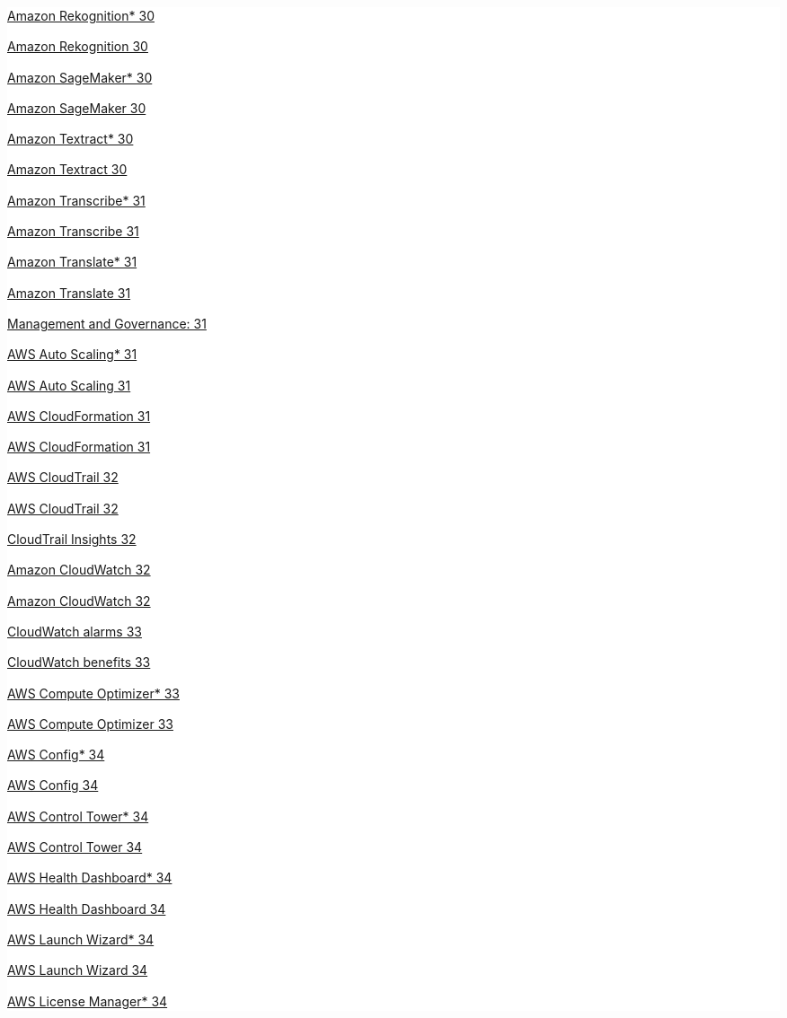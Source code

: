 [Amazon Rekognition\* 30](#_Toc146359006)

[Amazon Rekognition 30](#_Toc146359007)

[Amazon SageMaker\* 30](#_Toc146359008)

[Amazon SageMaker 30](#_Toc146359009)

[Amazon Textract\* 30](#_Toc146359010)

[Amazon Textract 30](#_Toc146359011)

[Amazon Transcribe\* 31](#_Toc146359012)

[Amazon Transcribe 31](#_Toc146359013)

[Amazon Translate\* 31](#_Toc146359014)

[Amazon Translate 31](#_Toc146359015)

[Management and Governance: 31](#_Toc146359016)

[AWS Auto Scaling\* 31](#_Toc146359017)

[AWS Auto Scaling 31](#_Toc146359018)

[AWS CloudFormation 31](#_Toc146359019)

[AWS CloudFormation 31](#_Toc146359020)

[AWS CloudTrail 32](#_Toc146359021)

[AWS CloudTrail 32](#_Toc146359022)

[CloudTrail Insights 32](#_Toc146359023)

[Amazon CloudWatch 32](#_Toc146359024)

[Amazon CloudWatch 32](#_Toc146359025)

[CloudWatch alarms 33](#_Toc146359026)

[CloudWatch benefits 33](#_Toc146359027)

[AWS Compute Optimizer\* 33](#_Toc146359028)

[AWS Compute Optimizer 33](#_Toc146359029)

[AWS Config\* 34](#_Toc146359030)

[AWS Config 34](#_Toc146359031)

[AWS Control Tower\* 34](#_Toc146359032)

[AWS Control Tower 34](#_Toc146359033)

[AWS Health Dashboard\* 34](#_Toc146359034)

[AWS Health Dashboard 34](#_Toc146359035)

[AWS Launch Wizard\* 34](#_Toc146359036)

[AWS Launch Wizard 34](#_Toc146359037)

[AWS License Manager\* 34](#_Toc146359038)

